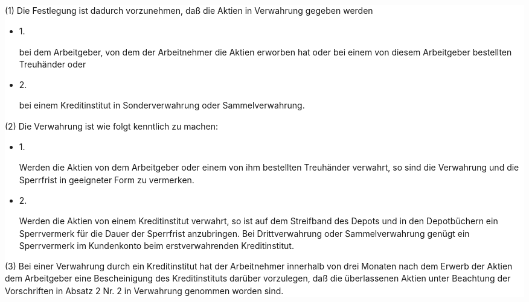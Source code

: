 <div>

<div class="jurAbsatz">

(1) Die Festlegung ist dadurch vorzunehmen, daß die Aktien in Verwahrung
gegeben werden

  - 1\.
    
    <div style="">
    
    bei dem Arbeitgeber, von dem der Arbeitnehmer die Aktien erworben
    hat oder bei einem von diesem Arbeitgeber bestellten Treuhänder oder
    
    </div>

  - 2\.
    
    <div style="">
    
    bei einem Kreditinstitut in Sonderverwahrung oder Sammelverwahrung.
    
    </div>

</div>

<div class="jurAbsatz">

(2) Die Verwahrung ist wie folgt kenntlich zu machen:

  - 1\.
    
    <div style="">
    
    Werden die Aktien von dem Arbeitgeber oder einem von ihm bestellten
    Treuhänder verwahrt, so sind die Verwahrung und die Sperrfrist in
    geeigneter Form zu vermerken.
    
    </div>

  - 2\.
    
    <div style="">
    
    Werden die Aktien von einem Kreditinstitut verwahrt, so ist auf dem
    Streifband des Depots und in den Depotbüchern ein Sperrvermerk für
    die Dauer der Sperrfrist anzubringen. Bei Drittverwahrung oder
    Sammelverwahrung genügt ein Sperrvermerk im Kundenkonto beim
    erstverwahrenden Kreditinstitut.
    
    </div>

</div>

<div class="jurAbsatz">

(3) Bei einer Verwahrung durch ein Kreditinstitut hat der Arbeitnehmer
innerhalb von drei Monaten nach dem Erwerb der Aktien dem Arbeitgeber
eine Bescheinigung des Kreditinstituts darüber vorzulegen, daß die
überlassenen Aktien unter Beachtung der Vorschriften in Absatz 2 Nr. 2
in Verwahrung genommen worden sind.
